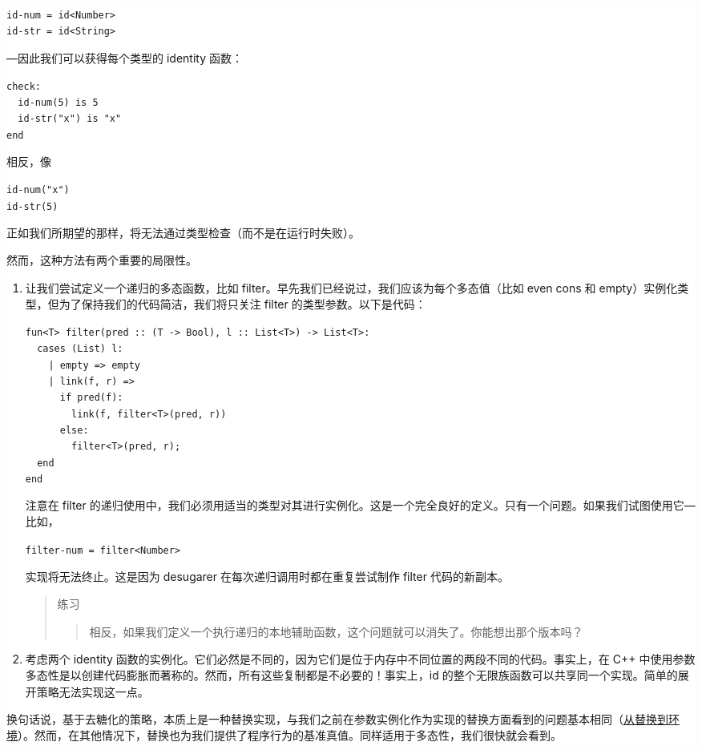 ```
id-num = id<Number>
id-str = id<String>
```

—因此我们可以获得每个类型的 identity 函数：

```
check:
  id-num(5) is 5
  id-str("x") is "x"
end
```

相反，像

```
id-num("x")
id-str(5)
```

正如我们所期望的那样，将无法通过类型检查（而不是在运行时失败）。

然而，这种方法有两个重要的局限性。

1.  让我们尝试定义一个递归的多态函数，比如 filter。早先我们已经说过，我们应该为每个多态值（比如 even cons 和 empty）实例化类型，但为了保持我们的代码简洁，我们将只关注 filter 的类型参数。以下是代码：

    ```
    fun<T> filter(pred :: (T -> Bool), l :: List<T>) -> List<T>:
      cases (List) l:
        | empty => empty
        | link(f, r) =>
          if pred(f):
            link(f, filter<T>(pred, r))
          else:
            filter<T>(pred, r);
      end
    end
    ```

    注意在 filter 的递归使用中，我们必须用适当的类型对其进行实例化。这是一个完全良好的定义。只有一个问题。如果我们试图使用它—比如，

    ```
    filter-num = filter<Number>
    ```

    实现将无法终止。这是因为 desugarer 在每次递归调用时都在重复尝试制作 filter 代码的新副本。

    > 练习
    > 
    > > 相反，如果我们定义一个执行递归的本地辅助函数，这个问题就可以消失了。你能想出那个版本吗？

1.  考虑两个 identity 函数的实例化。它们必然是不同的，因为它们是位于内存中不同位置的两段不同的代码。事实上，在 C++ 中使用参数多态性是以创建代码膨胀而著称的。然而，所有这些复制都是不必要的！事实上，id 的整个无限族函数可以共享同一个实现。简单的展开策略无法实现这一点。

换句话说，基于去糖化的策略，本质上是一种替换实现，与我们之前在参数实例化作为实现的替换方面看到的问题基本相同（[从替换到环境](Interpreting_Functions.html#%28part._subst-to-env%29)）。然而，在其他情况下，替换也为我们提供了程序行为的基准真值。同样适用于多态性，我们很快就会看到。
